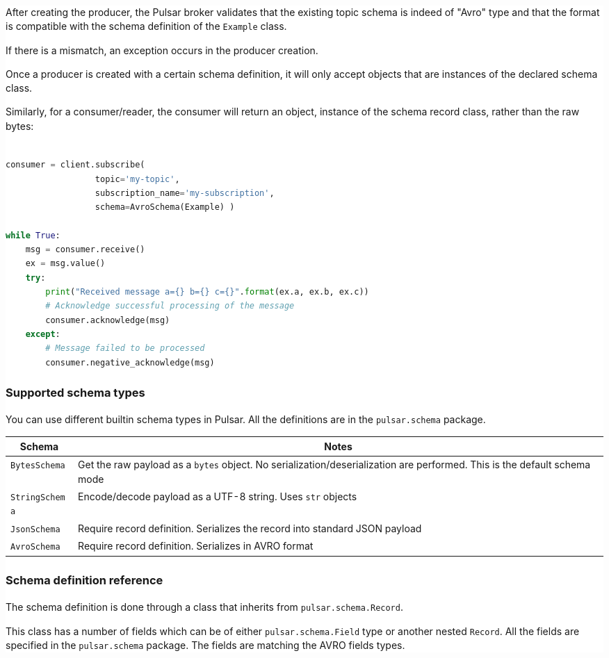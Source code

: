 After creating the producer, the Pulsar broker validates that the existing topic schema is indeed of "Avro" type and that the format is compatible with the schema definition of the `Example` class.

If there is a mismatch, an exception occurs in the producer creation.

Once a producer is created with a certain schema definition,
it will only accept objects that are instances of the declared
schema class.

Similarly, for a consumer/reader, the consumer will return an
object, instance of the schema record class, rather than the raw
bytes:

```python

consumer = client.subscribe(
                  topic='my-topic',
                  subscription_name='my-subscription',
                  schema=AvroSchema(Example) )

while True:
    msg = consumer.receive()
    ex = msg.value()
    try:
        print("Received message a={} b={} c={}".format(ex.a, ex.b, ex.c))
        # Acknowledge successful processing of the message
        consumer.acknowledge(msg)
    except:
        # Message failed to be processed
        consumer.negative_acknowledge(msg)

```

### Supported schema types

You can use different builtin schema types in Pulsar. All the definitions are in the `pulsar.schema` package.

| Schema | Notes |
| ------ | ----- |
| `BytesSchema` | Get the raw payload as a `bytes` object. No serialization/deserialization are performed. This is the default schema mode |
| `StringSchema` | Encode/decode payload as a UTF-8 string. Uses `str` objects |
| `JsonSchema` | Require record definition. Serializes the record into standard JSON payload |
| `AvroSchema` | Require record definition. Serializes in AVRO format |

### Schema definition reference

The schema definition is done through a class that inherits from `pulsar.schema.Record`.

This class has a number of fields which can be of either
`pulsar.schema.Field` type or another nested `Record`. All the
fields are specified in the `pulsar.schema` package. The fields
are matching the AVRO fields types.
